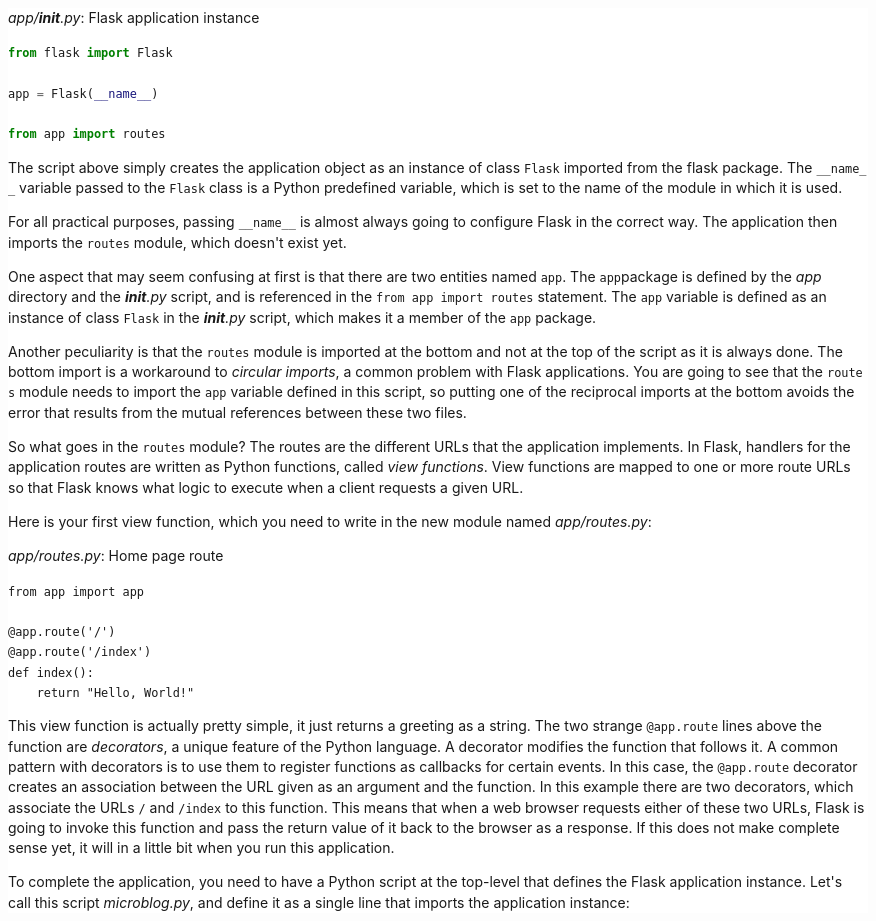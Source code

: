 *app/__init__.py*: Flask application instance

```python
from flask import Flask

app = Flask(__name__)

from app import routes
```

The script above simply creates the application object as an instance of class `Flask` imported from the flask package. The `__name__` variable passed to the `Flask` class is a Python predefined variable, which is set to the name of the module in which it is used. 

For all practical purposes, passing `__name__` is almost always going to configure Flask in the correct way. The application then imports the `routes` module, which doesn't exist yet.

One aspect that may seem confusing at first is that there are two entities named `app`. The `app`package is defined by the *app* directory and the *__init__.py* script, and is referenced in the `from app import routes` statement. The `app` variable is defined as an instance of class `Flask` in the *__init__.py* script, which makes it a member of the `app` package.

Another peculiarity is that the `routes` module is imported at the bottom and not at the top of the script as it is always done. The bottom import is a workaround to *circular imports*, a common problem with Flask applications. You are going to see that the `routes` module needs to import the `app` variable defined in this script, so putting one of the reciprocal imports at the bottom avoids the error that results from the mutual references between these two files.

So what goes in the `routes` module? The routes are the different URLs that the application implements. In Flask, handlers for the application routes are written as Python functions, called *view functions*. View functions are mapped to one or more route URLs so that Flask knows what logic to execute when a client requests a given URL.

Here is your first view function, which you need to write in the new module named *app/routes.py*:

*app/routes.py*: Home page route

```
from app import app

@app.route('/')
@app.route('/index')
def index():
    return "Hello, World!"
```

This view function is actually pretty simple, it just returns a greeting as a string. The two strange `@app.route` lines above the function are *decorators*, a unique feature of the Python language. A decorator modifies the function that follows it. A common pattern with decorators is to use them to register functions as callbacks for certain events. In this case, the `@app.route` decorator creates an association between the URL given as an argument and the function. In this example there are two decorators, which associate the URLs `/` and `/index` to this function. This means that when a web browser requests either of these two URLs, Flask is going to invoke this function and pass the return value of it back to the browser as a response. If this does not make complete sense yet, it will in a little bit when you run this application.

To complete the application, you need to have a Python script at the top-level that defines the Flask application instance. Let's call this script *microblog.py*, and define it as a single line that imports the application instance:
